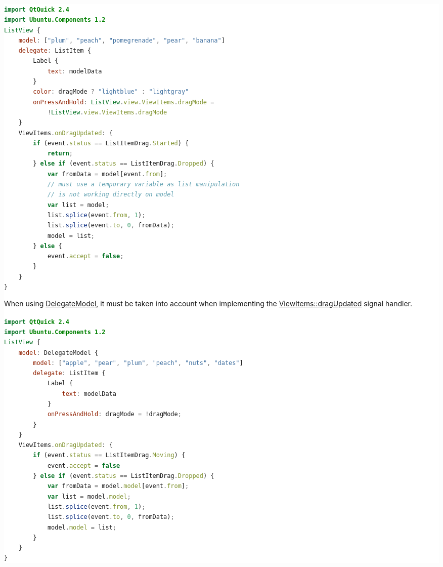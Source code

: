 ``` qml
import QtQuick 2.4
import Ubuntu.Components 1.2
ListView {
    model: ["plum", "peach", "pomegrenade", "pear", "banana"]
    delegate: ListItem {
        Label {
            text: modelData
        }
        color: dragMode ? "lightblue" : "lightgray"
        onPressAndHold: ListView.view.ViewItems.dragMode =
            !ListView.view.ViewItems.dragMode
    }
    ViewItems.onDragUpdated: {
        if (event.status == ListItemDrag.Started) {
            return;
        } else if (event.status == ListItemDrag.Dropped) {
            var fromData = model[event.from];
            // must use a temporary variable as list manipulation
            // is not working directly on model
            var list = model;
            list.splice(event.from, 1);
            list.splice(event.to, 0, fromData);
            model = list;
        } else {
            event.accept = false;
        }
    }
}
```

When using [DelegateModel](../../sdk-14.10/QtQml.DelegateModel.md), it must be taken into account when implementing the [ViewItems::dragUpdated](../Ubuntu.Components.ViewItems.md#dragUpdated-signal) signal handler.

``` qml
import QtQuick 2.4
import Ubuntu.Components 1.2
ListView {
    model: DelegateModel {
        model: ["apple", "pear", "plum", "peach", "nuts", "dates"]
        delegate: ListItem {
            Label {
                text: modelData
            }
            onPressAndHold: dragMode = !dragMode;
        }
    }
    ViewItems.onDragUpdated: {
        if (event.status == ListItemDrag.Moving) {
            event.accept = false
        } else if (event.status == ListItemDrag.Dropped) {
            var fromData = model.model[event.from];
            var list = model.model;
            list.splice(event.from, 1);
            list.splice(event.to, 0, fromData);
            model.model = list;
        }
    }
}
```
